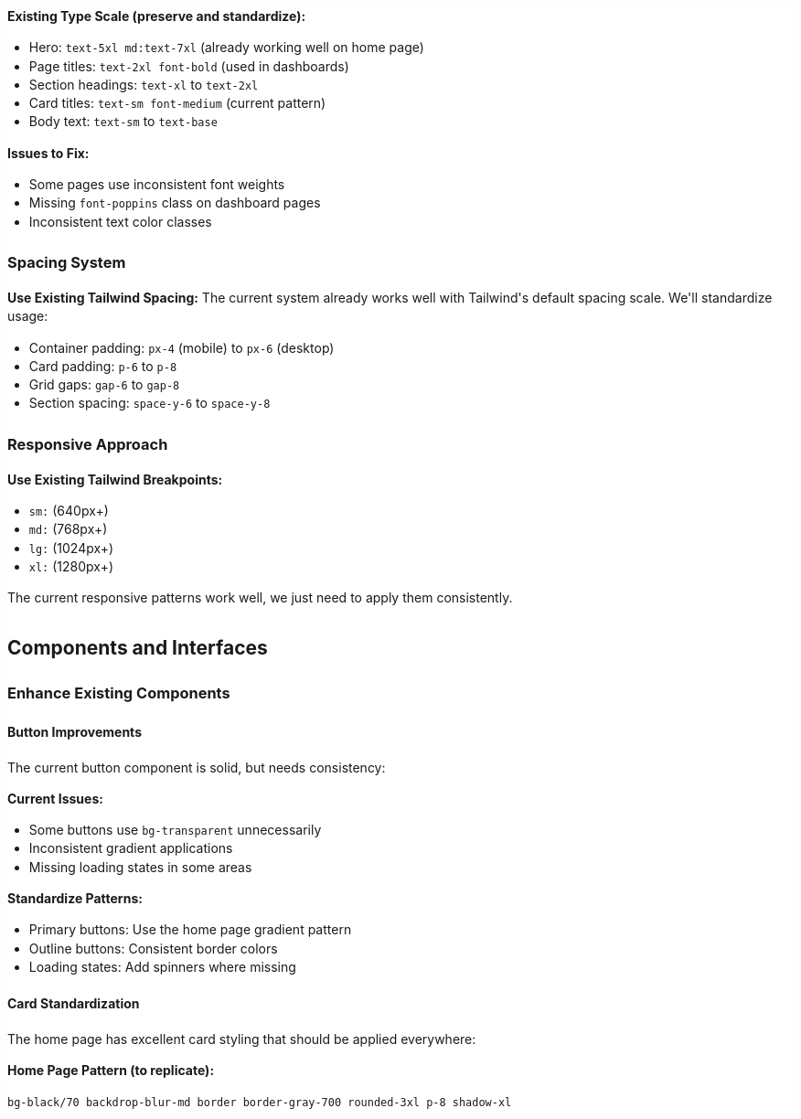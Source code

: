 **Existing Type Scale (preserve and standardize):**
- Hero: `text-5xl md:text-7xl` (already working well on home page)
- Page titles: `text-2xl font-bold` (used in dashboards)
- Section headings: `text-xl` to `text-2xl`
- Card titles: `text-sm font-medium` (current pattern)
- Body text: `text-sm` to `text-base`

**Issues to Fix:**
- Some pages use inconsistent font weights
- Missing `font-poppins` class on dashboard pages
- Inconsistent text color classes

### Spacing System

**Use Existing Tailwind Spacing:**
The current system already works well with Tailwind's default spacing scale. We'll standardize usage:
- Container padding: `px-4` (mobile) to `px-6` (desktop)
- Card padding: `p-6` to `p-8` 
- Grid gaps: `gap-6` to `gap-8`
- Section spacing: `space-y-6` to `space-y-8`

### Responsive Approach

**Use Existing Tailwind Breakpoints:**
- `sm:` (640px+)
- `md:` (768px+) 
- `lg:` (1024px+)
- `xl:` (1280px+)

The current responsive patterns work well, we just need to apply them consistently.

## Components and Interfaces

### Enhance Existing Components

#### Button Improvements
The current button component is solid, but needs consistency:

**Current Issues:**
- Some buttons use `bg-transparent` unnecessarily
- Inconsistent gradient applications
- Missing loading states in some areas

**Standardize Patterns:**
- Primary buttons: Use the home page gradient pattern
- Outline buttons: Consistent border colors
- Loading states: Add spinners where missing

#### Card Standardization
The home page has excellent card styling that should be applied everywhere:

**Home Page Pattern (to replicate):**
```css
bg-black/70 backdrop-blur-md border border-gray-700 rounded-3xl p-8 shadow-xl
```
